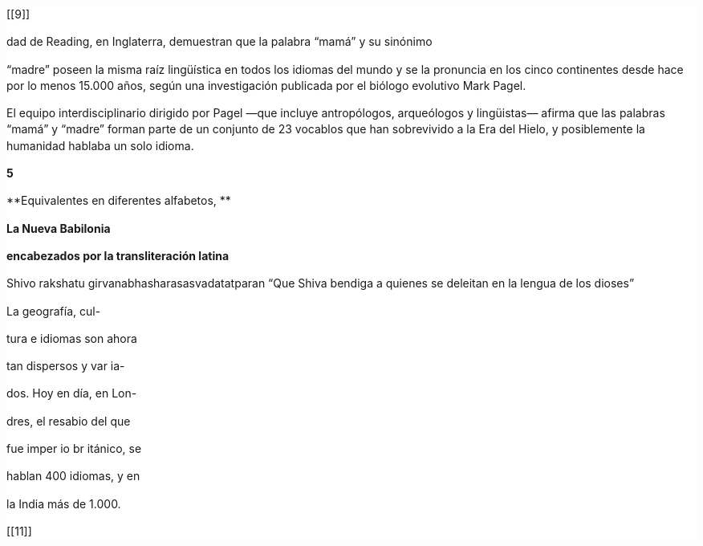 



[[9]]

dad de Reading, en Inglaterra, demuestran que la palabra “mamá” y su sinónimo

“madre” poseen la misma raíz lingüística en todos los idiomas del mundo y se la pronuncia en los cinco continentes desde hace por lo menos 15.000 años, según una investigación publicada por el biólogo evolutivo Mark Pagel.

El equipo interdisciplinario dirigido por Pagel —que incluye antropólogos, arqueólogos y lingüistas— afirma que las palabras “mamá” y “madre” forman parte de un conjunto de 23 vocablos que han sobrevivido a la Era del Hielo, y posiblemente la humanidad hablaba un solo idioma.

**5**

**Equivalentes en diferentes alfabetos, **

**La Nueva Babilonia**

**encabezados por la transliteración latina**

Shivo rakshatu girvanabhasharasasvadatatparan “Que Shiva bendiga a quienes se deleitan en la lengua de los dioses”

La geografía, cul-

tura e idiomas son ahora

tan dispersos y var ia-

dos. Hoy en día, en Lon-

dres, el resabio del que

fue imper io br itánico, se

hablan 400 idiomas, y en

la India más de 1.000.





[[11]]
